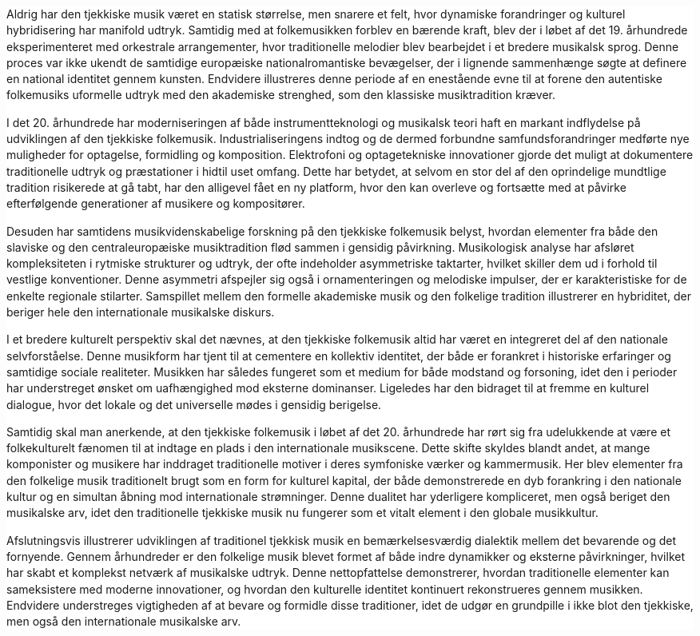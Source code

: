 Aldrig har den tjekkiske musik været en statisk størrelse, men snarere et felt, hvor dynamiske
forandringer og kulturel hybridisering har manifold udtryk. Samtidig med at folkemusikken forblev en
bærende kraft, blev der i løbet af det 19. århundrede eksperimenteret med orkestrale arrangementer,
hvor traditionelle melodier blev bearbejdet i et bredere musikalsk sprog. Denne proces var ikke
ukendt de samtidige europæiske nationalromantiske bevægelser, der i lignende sammenhænge søgte at
definere en national identitet gennem kunsten. Endvidere illustreres denne periode af en enestående
evne til at forene den autentiske folkemusiks uformelle udtryk med den akademiske strenghed, som den
klassiske musiktradition kræver.

I det 20. århundrede har moderniseringen af både instrumentteknologi og musikalsk teori haft en
markant indflydelse på udviklingen af den tjekkiske folkemusik. Industrialiseringens indtog og de
dermed forbundne samfundsforandringer medførte nye muligheder for optagelse, formidling og
komposition. Elektrofoni og optagetekniske innovationer gjorde det muligt at dokumentere
traditionelle udtryk og præstationer i hidtil uset omfang. Dette har betydet, at selvom en stor del
af den oprindelige mundtlige tradition risikerede at gå tabt, har den alligevel fået en ny platform,
hvor den kan overleve og fortsætte med at påvirke efterfølgende generationer af musikere og
kompositører.

Desuden har samtidens musikvidenskabelige forskning på den tjekkiske folkemusik belyst, hvordan
elementer fra både den slaviske og den centraleuropæiske musiktradition flød sammen i gensidig
påvirkning. Musikologisk analyse har afsløret kompleksiteten i rytmiske strukturer og udtryk, der
ofte indeholder asymmetriske taktarter, hvilket skiller dem ud i forhold til vestlige konventioner.
Denne asymmetri afspejler sig også i ornamenteringen og melodiske impulser, der er karakteristiske
for de enkelte regionale stilarter. Samspillet mellem den formelle akademiske musik og den folkelige
tradition illustrerer en hybriditet, der beriger hele den internationale musikalske diskurs.

I et bredere kulturelt perspektiv skal det nævnes, at den tjekkiske folkemusik altid har været en
integreret del af den nationale selvforståelse. Denne musikform har tjent til at cementere en
kollektiv identitet, der både er forankret i historiske erfaringer og samtidige sociale realiteter.
Musikken har således fungeret som et medium for både modstand og forsoning, idet den i perioder har
understreget ønsket om uafhængighed mod eksterne dominanser. Ligeledes har den bidraget til at
fremme en kulturel dialogue, hvor det lokale og det universelle mødes i gensidig berigelse.

Samtidig skal man anerkende, at den tjekkiske folkemusik i løbet af det 20. århundrede har rørt sig
fra udelukkende at være et folkekulturelt fænomen til at indtage en plads i den internationale
musikscene. Dette skifte skyldes blandt andet, at mange komponister og musikere har inddraget
traditionelle motiver i deres symfoniske værker og kammermusik. Her blev elementer fra den folkelige
musik traditionelt brugt som en form for kulturel kapital, der både demonstrerede en dyb forankring
i den nationale kultur og en simultan åbning mod internationale strømninger. Denne dualitet har
yderligere kompliceret, men også beriget den musikalske arv, idet den traditionelle tjekkiske musik
nu fungerer som et vitalt element i den globale musikkultur.

Afslutningsvis illustrerer udviklingen af traditionel tjekkisk musik en bemærkelsesværdig dialektik
mellem det bevarende og det fornyende. Gennem århundreder er den folkelige musik blevet formet af
både indre dynamikker og eksterne påvirkninger, hvilket har skabt et komplekst netværk af musikalske
udtryk. Denne nettopfattelse demonstrerer, hvordan traditionelle elementer kan sameksistere med
moderne innovationer, og hvordan den kulturelle identitet kontinuert rekonstrueres gennem musikken.
Endvidere understreges vigtigheden af at bevare og formidle disse traditioner, idet de udgør en
grundpille i ikke blot den tjekkiske, men også den internationale musikalske arv.

